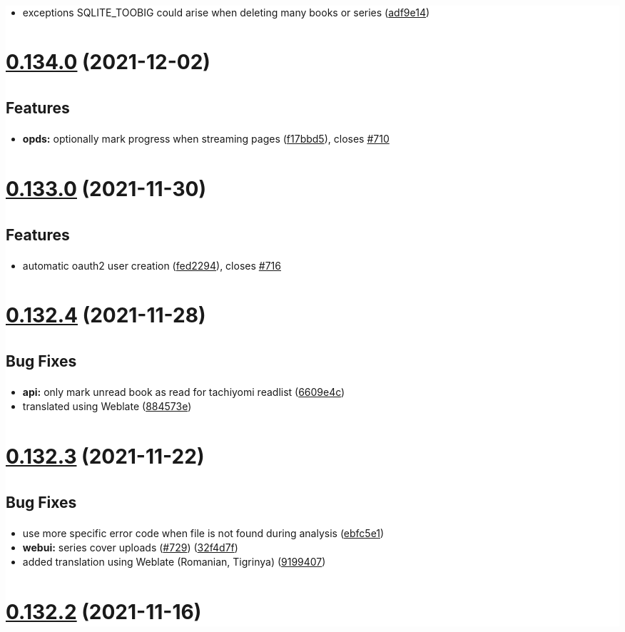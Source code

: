 * exceptions SQLITE_TOOBIG could arise when deleting many books or series ([adf9e14](https://github.com/gotson/komga/commit/adf9e14fb26936f307177886171fa442dae1aec0))

# [0.134.0](https://github.com/gotson/komga/compare/v0.133.0...v0.134.0) (2021-12-02)


## Features

* **opds:** optionally mark progress when streaming pages ([f17bbd5](https://github.com/gotson/komga/commit/f17bbd50769c36038d4fc73aa5cac7b5014e10f6)), closes [#710](https://github.com/gotson/komga/issues/710)

# [0.133.0](https://github.com/gotson/komga/compare/v0.132.4...v0.133.0) (2021-11-30)


## Features

* automatic oauth2 user creation ([fed2294](https://github.com/gotson/komga/commit/fed2294b844133f5763ecfce4b2f6a902d65f2cc)), closes [#716](https://github.com/gotson/komga/issues/716)

# [0.132.4](https://github.com/gotson/komga/compare/v0.132.3...v0.132.4) (2021-11-28)


## Bug Fixes

* **api:** only mark unread book as read for tachiyomi readlist ([6609e4c](https://github.com/gotson/komga/commit/6609e4ce04fa7f9c8b61268d0c8edb127671985d))
* translated using Weblate ([884573e](https://github.com/gotson/komga/commit/884573e20de1b905515d6e3ae5d9fbef55485fd1))

# [0.132.3](https://github.com/gotson/komga/compare/v0.132.2...v0.132.3) (2021-11-22)


## Bug Fixes

* use more specific error code when file is not found during analysis ([ebfc5e1](https://github.com/gotson/komga/commit/ebfc5e13764ee49cfab897f872b3a26e22654b14))
* **webui:** series cover uploads ([#729](https://github.com/gotson/komga/issues/729)) ([32f4d7f](https://github.com/gotson/komga/commit/32f4d7f651ee0243a42e516f7c891d6888fa50db))
* added translation using Weblate (Romanian, Tigrinya) ([9199407](https://github.com/gotson/komga/commit/91994076448bca56600a4d62774548cdcff31384))

# [0.132.2](https://github.com/gotson/komga/compare/v0.132.1...v0.132.2) (2021-11-16)
